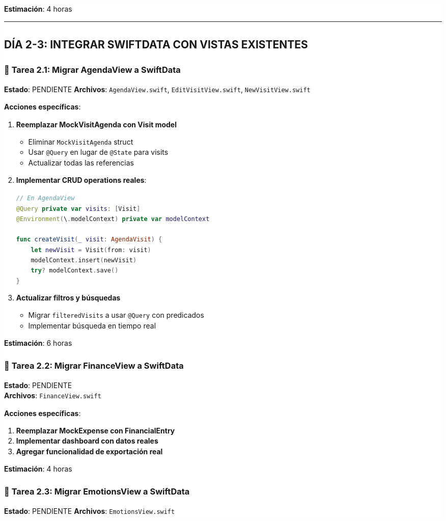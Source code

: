 **Estimación**: 4 horas

---

## **DÍA 2-3: INTEGRAR SWIFTDATA CON VISTAS EXISTENTES**

### 🔄 **Tarea 2.1: Migrar AgendaView a SwiftData**

**Estado**: PENDIENTE
**Archivos**: `AgendaView.swift`, `EditVisitView.swift`, `NewVisitView.swift`

**Acciones específicas**:

1. **Reemplazar MockVisitAgenda con Visit model**

   - Eliminar `MockVisitAgenda` struct
   - Usar `@Query` en lugar de `@State` para visits
   - Actualizar todas las referencias

2. **Implementar CRUD operations reales**:

   ```swift
   // En AgendaView
   @Query private var visits: [Visit]
   @Environment(\.modelContext) private var modelContext

   func createVisit(_ visit: AgendaVisit) {
       let newVisit = Visit(from: visit)
       modelContext.insert(newVisit)
       try? modelContext.save()
   }
   ```

3. **Actualizar filtros y búsquedas**
   - Migrar `filteredVisits` a usar `@Query` con predicados
   - Implementar búsqueda en tiempo real

**Estimación**: 6 horas

### 🔄 **Tarea 2.2: Migrar FinanceView a SwiftData**

**Estado**: PENDIENTE  
**Archivos**: `FinanceView.swift`

**Acciones específicas**:

1. **Reemplazar MockExpense con FinancialEntry**
2. **Implementar dashboard con datos reales**
3. **Agregar funcionalidad de exportación real**

**Estimación**: 4 horas

### 🔄 **Tarea 2.3: Migrar EmotionsView a SwiftData**

**Estado**: PENDIENTE
**Archivos**: `EmotionsView.swift`
